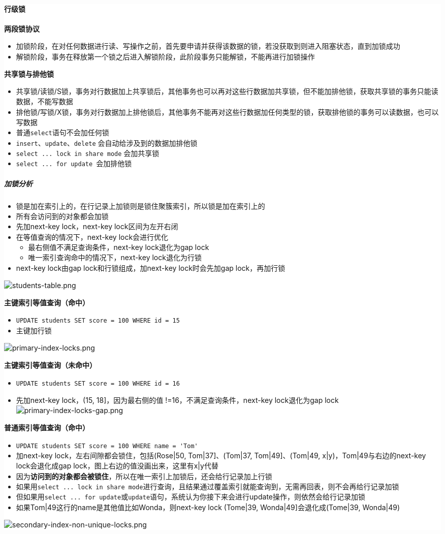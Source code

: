 

#### 行级锁

**两段锁协议**

- 加锁阶段，在对任何数据进行读、写操作之前，首先要申请并获得该数据的锁，若没获取到则进入阻塞状态，直到加锁成功
- 解锁阶段，事务在释放第一个锁之后进入解锁阶段，此阶段事务只能解锁，不能再进行加锁操作

**共享锁与排他锁**

- 共享锁/读锁/S锁，事务对行数据加上共享锁后，其他事务也可以再对这些行数据加共享锁，但不能加排他锁，获取共享锁的事务只能读数据，不能写数据
- 排他锁/写锁/X锁，事务对行数据加上排他锁后，其他事务不能再对这些行数据加任何类型的锁，获取排他锁的事务可以读数据，也可以写数据
- 普通`select`语句不会加任何锁
- `insert`、`update`、`delete` 会自动给涉及到的数据加排他锁
- `select ... lock in share mode` 会加共享锁
- `select ... for update `会加排他锁

##### **加锁分析**

- 锁是加在索引上的，在行记录上加锁则是锁住聚簇索引，所以锁是加在索引上的
- 所有会访问到的对象都会加锁
- 先加next-key lock，next-key lock区间为左开右闭
- 在等值查询的情况下，next-key lock会进行优化
  - 最右侧值不满足查询条件，next-key lock退化为gap lock
  - 唯一索引查询命中的情况下，next-key lock退化为行锁
- next-key lock由gap lock和行锁组成，加next-key lock时会先加gap lock，再加行锁



![students-table.png](https://www.aneasystone.com/usr/uploads/2017/11/1845259072.png)

**主键索引等值查询（命中）**

- `UPDATE students SET score = 100 WHERE id = 15`
- 主键加行锁

![primary-index-locks.png](https://www.aneasystone.com/usr/uploads/2017/11/3772354388.png)

**主键索引等值查询（未命中）**

- `UPDATE students SET score = 100 WHERE id = 16`

- 先加next-key lock，(15, 18]，因为最右侧的值 !=16，不满足查询条件，next-key lock退化为gap lock
![primary-index-locks-gap.png](https://www.aneasystone.com/usr/uploads/2017/11/1134815826.png)

**普通索引等值查询（命中）**

- `UPDATE students SET score = 100 WHERE name = 'Tom'`
- 加next-key lock，左右间隙都会锁住，包括(Rose|50, Tom|37]、(Tom|37, Tom|49]、(Tom|49, x|y)，Tom|49与右边的next-key lock会退化成gap lock，图上右边的值没画出来，这里有x|y代替
- 因为**访问到的对象都会被锁住**，所以在唯一索引上加锁后，还会给行记录加上行锁
- 如果用`select ... lock in share mode`进行查询，且结果通过覆盖索引就能查询到，无需再回表，则不会再给行记录加锁
- 但如果用`select ... for update`或`update`语句，系统认为你接下来会进行update操作，则依然会给行记录加锁
- 如果Tom|49这行的name是其他值比如Wonda，则next-key lock (Tome|39, Wonda|49]会退化成(Tome|39, Wonda|49)

![secondary-index-non-unique-locks.png](https://www.aneasystone.com/usr/uploads/2017/11/412778305.png)
